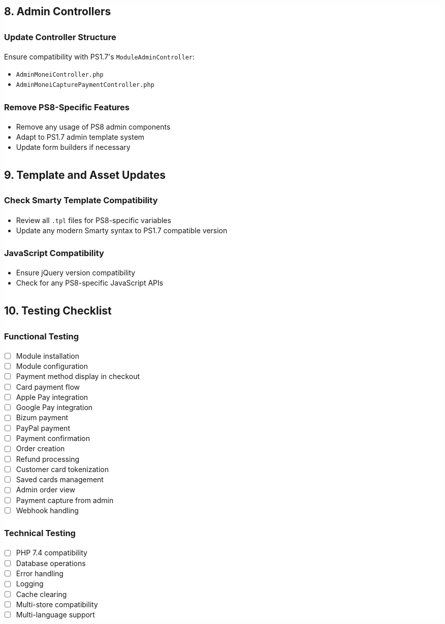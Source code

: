 ## 8. Admin Controllers

### Update Controller Structure
Ensure compatibility with PS1.7's `ModuleAdminController`:
- `AdminMoneiController.php`
- `AdminMoneiCapturePaymentController.php`

### Remove PS8-Specific Features
- Remove any usage of PS8 admin components
- Adapt to PS1.7 admin template system
- Update form builders if necessary

## 9. Template and Asset Updates

### Check Smarty Template Compatibility
- Review all `.tpl` files for PS8-specific variables
- Update any modern Smarty syntax to PS1.7 compatible version

### JavaScript Compatibility
- Ensure jQuery version compatibility
- Check for any PS8-specific JavaScript APIs

## 10. Testing Checklist

### Functional Testing
- [ ] Module installation
- [ ] Module configuration
- [ ] Payment method display in checkout
- [ ] Card payment flow
- [ ] Apple Pay integration
- [ ] Google Pay integration
- [ ] Bizum payment
- [ ] PayPal payment
- [ ] Payment confirmation
- [ ] Order creation
- [ ] Refund processing
- [ ] Customer card tokenization
- [ ] Saved cards management
- [ ] Admin order view
- [ ] Payment capture from admin
- [ ] Webhook handling

### Technical Testing
- [ ] PHP 7.4 compatibility
- [ ] Database operations
- [ ] Error handling
- [ ] Logging
- [ ] Cache clearing
- [ ] Multi-store compatibility
- [ ] Multi-language support

